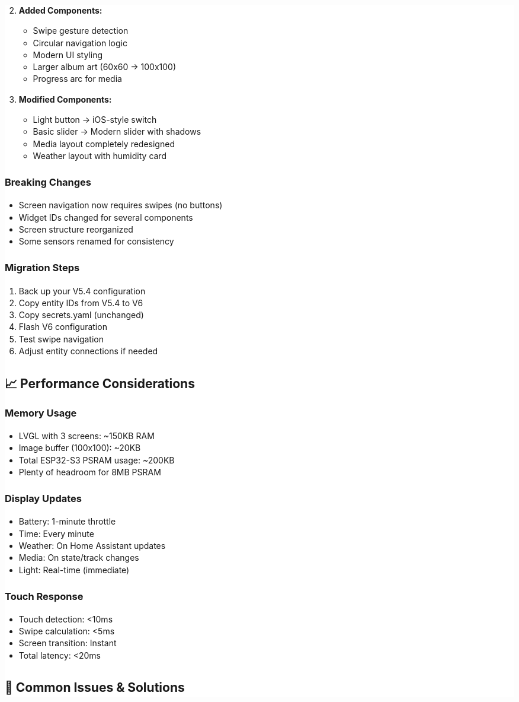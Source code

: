 2. **Added Components:**
   - Swipe gesture detection
   - Circular navigation logic
   - Modern UI styling
   - Larger album art (60x60 → 100x100)
   - Progress arc for media

3. **Modified Components:**
   - Light button → iOS-style switch
   - Basic slider → Modern slider with shadows
   - Media layout completely redesigned
   - Weather layout with humidity card

### Breaking Changes

- Screen navigation now requires swipes (no buttons)
- Widget IDs changed for several components
- Screen structure reorganized
- Some sensors renamed for consistency

### Migration Steps

1. Back up your V5.4 configuration
2. Copy entity IDs from V5.4 to V6
3. Copy secrets.yaml (unchanged)
4. Flash V6 configuration
5. Test swipe navigation
6. Adjust entity connections if needed

## 📈 Performance Considerations

### Memory Usage
- LVGL with 3 screens: ~150KB RAM
- Image buffer (100x100): ~20KB
- Total ESP32-S3 PSRAM usage: ~200KB
- Plenty of headroom for 8MB PSRAM

### Display Updates
- Battery: 1-minute throttle
- Time: Every minute
- Weather: On Home Assistant updates
- Media: On state/track changes
- Light: Real-time (immediate)

### Touch Response
- Touch detection: <10ms
- Swipe calculation: <5ms
- Screen transition: Instant
- Total latency: <20ms

## 🐛 Common Issues & Solutions
